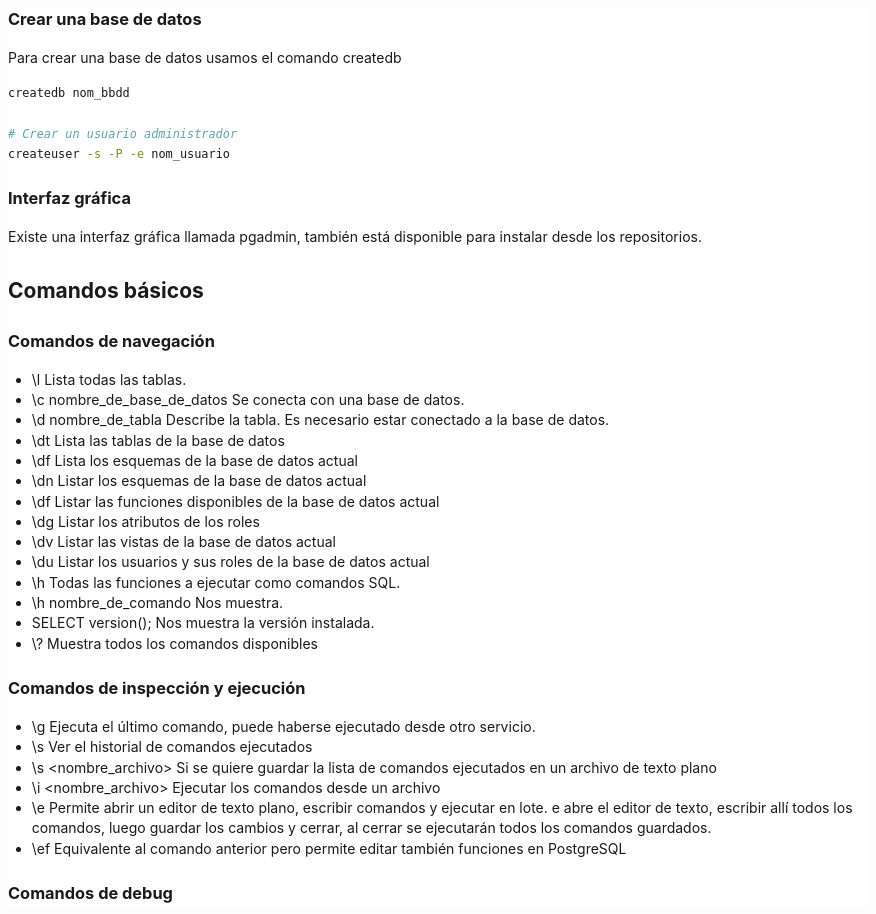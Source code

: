### Crear una base de datos

Para crear una base de datos usamos el comando createdb

``` bash
createdb nom_bbdd

# Crear un usuario administrador
createuser -s -P -e nom_usuario
```

### Interfaz gráfica

Existe una interfaz gráfica llamada pgadmin, también está disponible para
instalar desde los repositorios.

## Comandos básicos

### Comandos de navegación

-   \l Lista todas las tablas.
-   \c nombre_de_base_de_datos Se conecta con una base de datos.
-   \d nombre_de_tabla Describe la tabla. Es necesario estar conectado a la base
    de datos.
-   \dt Lista las tablas de la base de datos
-   \df Lista los esquemas de la base de datos actual
-   \dn Listar los esquemas de la base de datos actual
-   \df Listar las funciones disponibles de la base de datos actual
-   \dg Listar los atributos de los roles
-   \dv Listar las vistas de la base de datos actual
-   \du Listar los usuarios y sus roles de la base de datos actual
-   \h Todas las funciones a ejecutar como comandos SQL.
-   \h nombre_de_comando Nos muestra.
-   SELECT version(); Nos muestra la versión instalada.
-   \\? Muestra todos los comandos disponibles

### Comandos de inspección y ejecución

-   \g Ejecuta el último comando, puede haberse ejecutado desde otro servicio.
-   \s Ver el historial de comandos ejecutados
-   \s \<nombre_archivo\> Si se quiere guardar la lista de comandos ejecutados
    en un archivo de texto plano
-   \i \<nombre_archivo\> Ejecutar los comandos desde un archivo
-   \e Permite abrir un editor de texto plano, escribir comandos y ejecutar en
    lote. e abre el editor de texto, escribir allí todos los comandos, luego
    guardar los cambios y cerrar, al cerrar se ejecutarán todos los comandos
    guardados.
-   \ef Equivalente al comando anterior pero permite editar también funciones en
    PostgreSQL

### Comandos de debug
